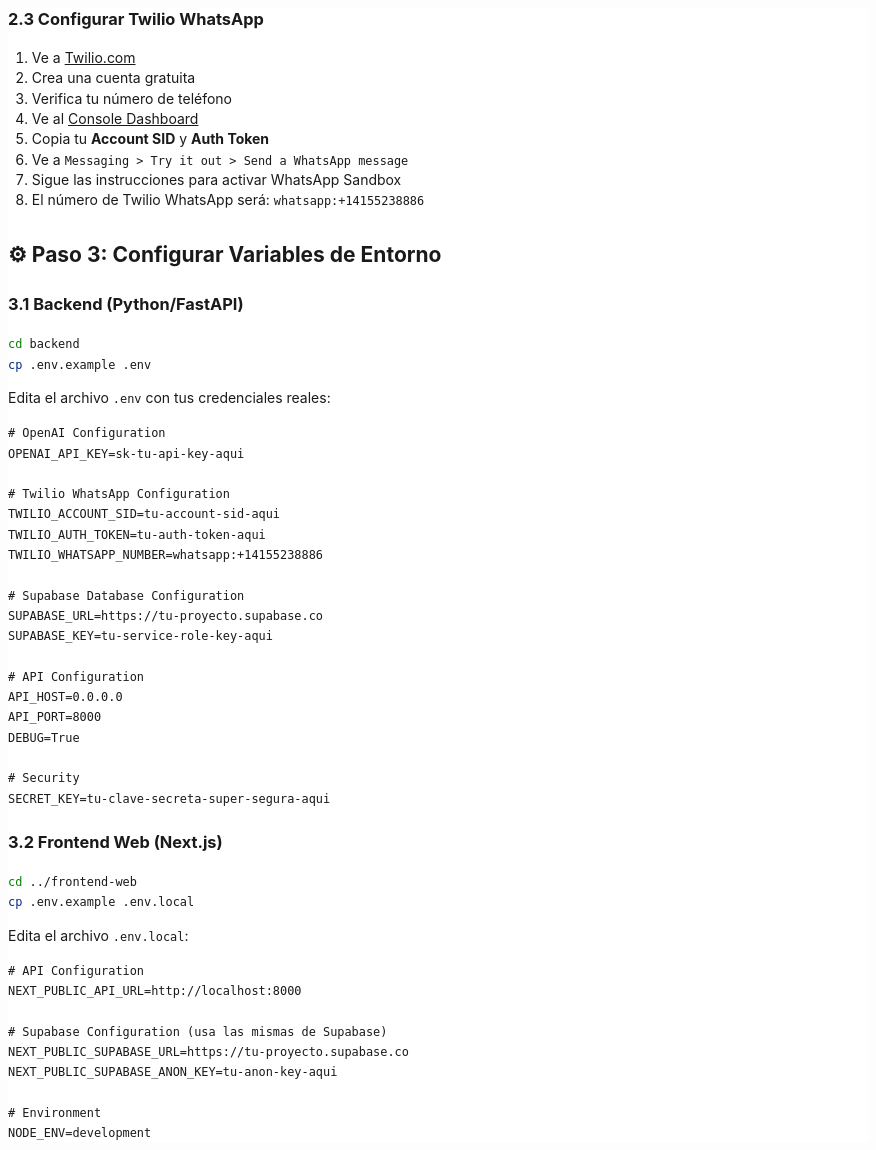 ### 2.3 Configurar Twilio WhatsApp

1. Ve a [Twilio.com](https://twilio.com)
2. Crea una cuenta gratuita
3. Verifica tu número de teléfono
4. Ve al [Console Dashboard](https://console.twilio.com/)
5. Copia tu **Account SID** y **Auth Token**
6. Ve a `Messaging > Try it out > Send a WhatsApp message`
7. Sigue las instrucciones para activar WhatsApp Sandbox
8. El número de Twilio WhatsApp será: `whatsapp:+14155238886`

## ⚙️ Paso 3: Configurar Variables de Entorno

### 3.1 Backend (Python/FastAPI)

```bash
cd backend
cp .env.example .env
```

Edita el archivo `.env` con tus credenciales reales:

```env
# OpenAI Configuration
OPENAI_API_KEY=sk-tu-api-key-aqui

# Twilio WhatsApp Configuration
TWILIO_ACCOUNT_SID=tu-account-sid-aqui
TWILIO_AUTH_TOKEN=tu-auth-token-aqui
TWILIO_WHATSAPP_NUMBER=whatsapp:+14155238886

# Supabase Database Configuration
SUPABASE_URL=https://tu-proyecto.supabase.co
SUPABASE_KEY=tu-service-role-key-aqui

# API Configuration
API_HOST=0.0.0.0
API_PORT=8000
DEBUG=True

# Security
SECRET_KEY=tu-clave-secreta-super-segura-aqui
```

### 3.2 Frontend Web (Next.js)

```bash
cd ../frontend-web
cp .env.example .env.local
```

Edita el archivo `.env.local`:

```env
# API Configuration
NEXT_PUBLIC_API_URL=http://localhost:8000

# Supabase Configuration (usa las mismas de Supabase)
NEXT_PUBLIC_SUPABASE_URL=https://tu-proyecto.supabase.co
NEXT_PUBLIC_SUPABASE_ANON_KEY=tu-anon-key-aqui

# Environment
NODE_ENV=development
```

